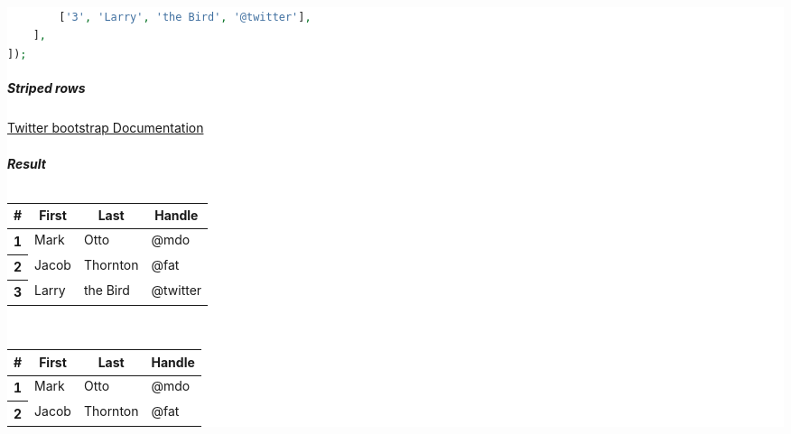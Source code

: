 ```php
        ['3', 'Larry', 'the Bird', '@twitter'],
    ],
]);
```




##### Striped rows
[Twitter bootstrap Documentation](https://getbootstrap.com/docs/4.5/content/tables/#striped-rows)


###### **Result**

<table class="table&#x20;table-striped">
    <thead>
        <tr>
            <th scope="col">#</th>
            <th scope="col">First</th>
            <th scope="col">Last</th>
            <th scope="col">Handle</th>
        </tr>
    </thead>
    <tbody>
        <tr>
            <th scope="row">1</th>
            <td>Mark</td>
            <td>Otto</td>
            <td>@mdo</td>
        </tr>
        <tr>
            <th scope="row">2</th>
            <td>Jacob</td>
            <td>Thornton</td>
            <td>@fat</td>
        </tr>
        <tr>
            <th scope="row">3</th>
            <td>Larry</td>
            <td>the Bird</td>
            <td>@twitter</td>
        </tr>
    </tbody>
</table>
<br/>
<table class="table&#x20;table-dark&#x20;table-striped">
    <thead>
        <tr>
            <th scope="col">#</th>
            <th scope="col">First</th>
            <th scope="col">Last</th>
            <th scope="col">Handle</th>
        </tr>
    </thead>
    <tbody>
        <tr>
            <th scope="row">1</th>
            <td>Mark</td>
            <td>Otto</td>
            <td>@mdo</td>
        </tr>
        <tr>
            <th scope="row">2</th>
            <td>Jacob</td>
            <td>Thornton</td>
            <td>@fat</td>